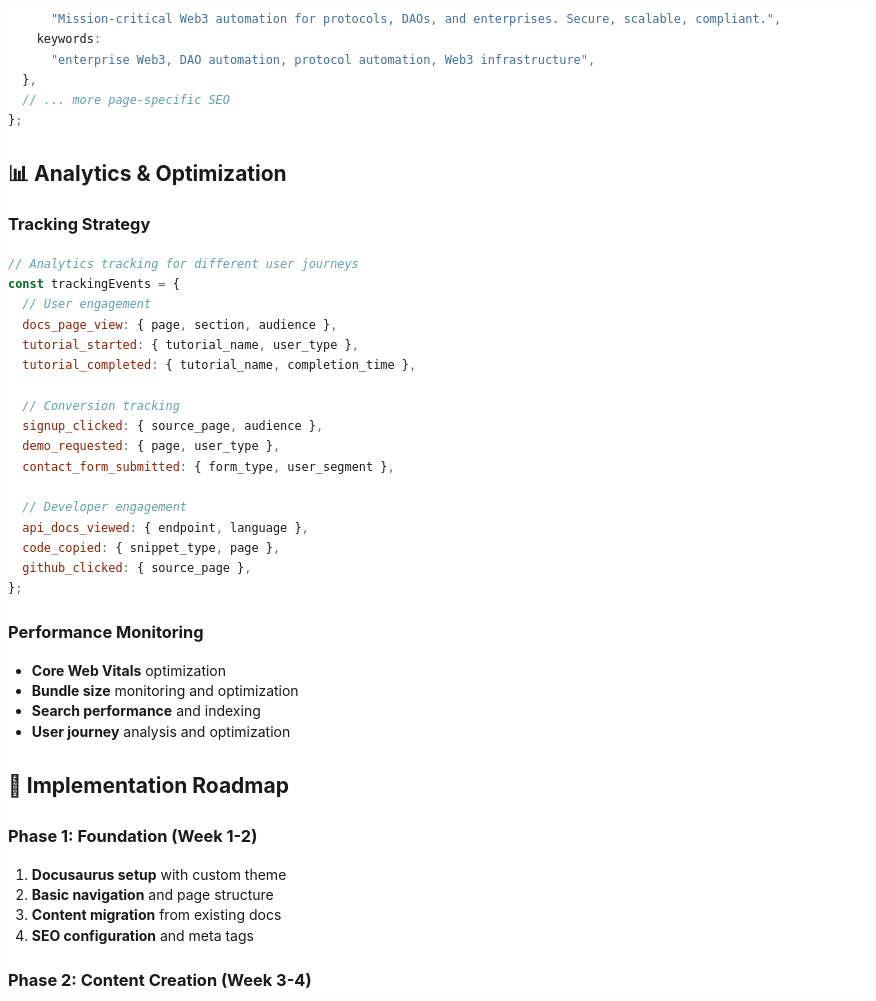 ```javascript
      "Mission-critical Web3 automation for protocols, DAOs, and enterprises. Secure, scalable, compliant.",
    keywords:
      "enterprise Web3, DAO automation, protocol automation, Web3 infrastructure",
  },
  // ... more page-specific SEO
};
```

## 📊 **Analytics & Optimization**

### **Tracking Strategy**

```javascript
// Analytics tracking for different user journeys
const trackingEvents = {
  // User engagement
  docs_page_view: { page, section, audience },
  tutorial_started: { tutorial_name, user_type },
  tutorial_completed: { tutorial_name, completion_time },

  // Conversion tracking
  signup_clicked: { source_page, audience },
  demo_requested: { page, user_type },
  contact_form_submitted: { form_type, user_segment },

  // Developer engagement
  api_docs_viewed: { endpoint, language },
  code_copied: { snippet_type, page },
  github_clicked: { source_page },
};
```

### **Performance Monitoring**

- **Core Web Vitals** optimization
- **Bundle size** monitoring and optimization
- **Search performance** and indexing
- **User journey** analysis and optimization

## 🚀 **Implementation Roadmap**

### **Phase 1: Foundation (Week 1-2)**

1. **Docusaurus setup** with custom theme
2. **Basic navigation** and page structure
3. **Content migration** from existing docs
4. **SEO configuration** and meta tags

### **Phase 2: Content Creation (Week 3-4)**
